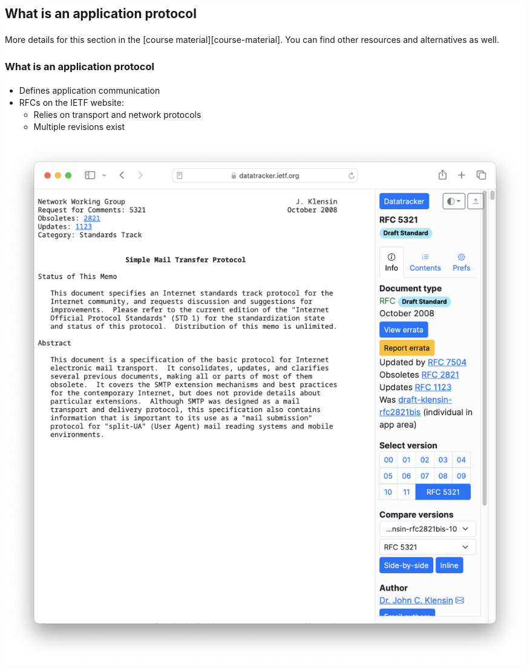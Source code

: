 ## What is an application protocol



More details for this section in the [course material][course-material]. You can
find other resources and alternatives as well.

### What is an application protocol

- Defines application communication
- RFCs on the IETF website:
  - Relies on transport and network protocols
  - Multiple revisions exist

![bg right contain](./images/what-is-an-application-protocol.png)


[discussions]: https://github.com/orgs/heig-vd-dai-course/discussions
[illustration]: ./images/main-illustration.jpg